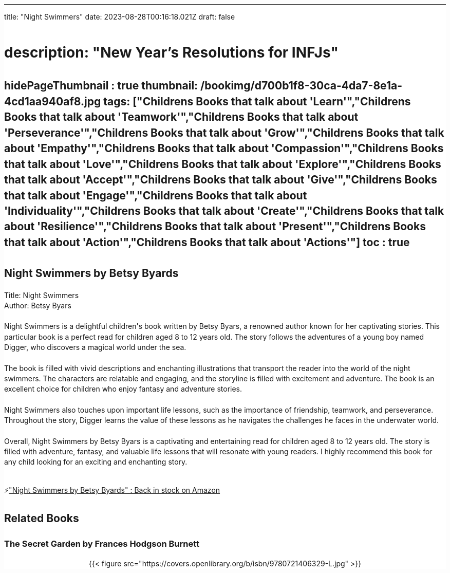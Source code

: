 
---
title: "Night Swimmers"
date: 2023-08-28T00:16:18.021Z
draft: false
# description: "New Year’s Resolutions for INFJs"
hidePageThumbnail : true
thumbnail: /bookimg/d700b1f8-30ca-4da7-8e1a-4cd1aa940af8.jpg
tags: ["Childrens Books that talk about 'Learn'","Childrens Books that talk about 'Teamwork'","Childrens Books that talk about 'Perseverance'","Childrens Books that talk about 'Grow'","Childrens Books that talk about 'Empathy'","Childrens Books that talk about 'Compassion'","Childrens Books that talk about 'Love'","Childrens Books that talk about 'Explore'","Childrens Books that talk about 'Accept'","Childrens Books that talk about 'Give'","Childrens Books that talk about 'Engage'","Childrens Books that talk about 'Individuality'","Childrens Books that talk about 'Create'","Childrens Books that talk about 'Resilience'","Childrens Books that talk about 'Present'","Childrens Books that talk about 'Action'","Childrens Books that talk about 'Actions'"]
toc : true
---
## Night Swimmers by Betsy Byards

Title: Night Swimmers</br>
Author: Betsy Byars</br></br>
Night Swimmers is a delightful children's book written by Betsy Byars, a renowned author known for her captivating stories. This particular book is a perfect read for children aged 8 to 12 years old. The story follows the adventures of a young boy named Digger, who discovers a magical world under the sea.</br></br>
The book is filled with vivid descriptions and enchanting illustrations that transport the reader into the world of the night swimmers. The characters are relatable and engaging, and the storyline is filled with excitement and adventure. The book is an excellent choice for children who enjoy fantasy and adventure stories.</br></br>
Night Swimmers also touches upon important life lessons, such as the importance of friendship, teamwork, and perseverance. Throughout the story, Digger learns the value of these lessons as he navigates the challenges he faces in the underwater world.</br></br>
Overall, Night Swimmers by Betsy Byars is a captivating and entertaining read for children aged 8 to 12 years old. The story is filled with adventure, fantasy, and valuable life lessons that will resonate with young readers. I highly recommend this book for any child looking for an exciting and enchanting story.</br></br>

<p>⚡<a id="aflink" href="https://www.amazon.com/gp/search?ie=UTF8&tag=klayu00-20&linkCode=ur2&linkId=6639bed89a8ad8dd2705e40644eb43d3&camp=1789&creative=9325&index=books&keywords=Night Swimmers by Betsy Byards" class="one" target="_blank" title='"Night Swimmers by Betsy Byards" : Back in stock on Amazon'>"Night Swimmers by Betsy Byards" : Back in stock on Amazon</a></p>

## Related Books
### The Secret Garden by Frances Hodgson Burnett
<center>
{{< figure src="https://covers.openlibrary.org/b/isbn/9780721406329-L.jpg" >}}
</center>
